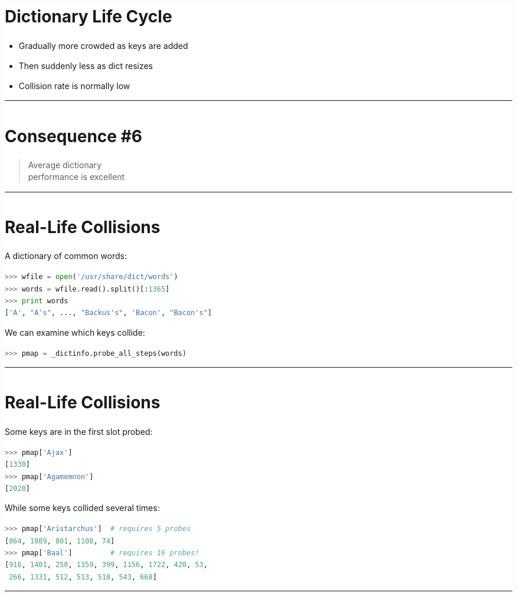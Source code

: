 
# Dictionary Life Cycle

* Gradually more crowded as keys are added

* Then suddenly less as dict resizes

* Collision rate is normally low

---

# Consequence #6

> Average dictionary  
> performance is excellent

---

# Real-Life Collisions

A dictionary of common words:

```python
>>> wfile = open('/usr/share/dict/words')
>>> words = wfile.read().split()[:1365]
>>> print words
['A', "A's", ..., "Backus's", 'Bacon', "Bacon's"]

```

We can examine which keys collide:

```python
>>> pmap = _dictinfo.probe_all_steps(words)

```

---

# Real-Life Collisions

Some keys are in the first slot probed:

```python
>>> pmap['Ajax']
[1330]
>>> pmap['Agamemnon']
[2020]

```

While some keys collided several times:

```python
>>> pmap['Aristarchus']  # requires 5 probes
[864, 1089, 801, 1108, 74]
>>> pmap['Baal']         # requires 16 probes!
[916, 1401, 250, 1359, 399, 1156, 1722, 420, 53,
 266, 1331, 512, 513, 518, 543, 668]

```

---